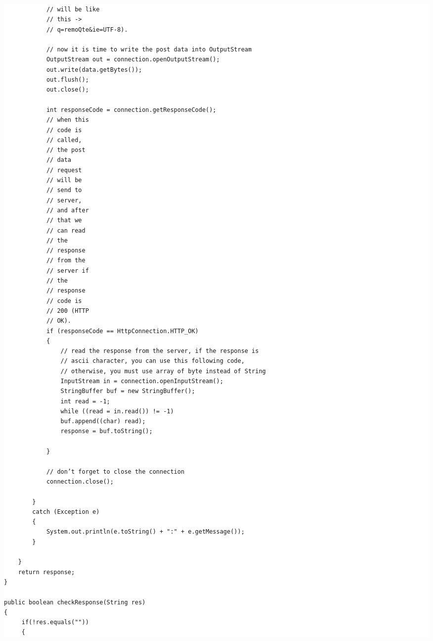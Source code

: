 ```
            // will be like
            // this ->
            // q=remoQte&ie=UTF-8).

            // now it is time to write the post data into OutputStream
            OutputStream out = connection.openOutputStream();
            out.write(data.getBytes());
            out.flush();
            out.close();

            int responseCode = connection.getResponseCode();
            // when this
            // code is
            // called,
            // the post
            // data
            // request
            // will be
            // send to
            // server,
            // and after
            // that we
            // can read
            // the
            // response
            // from the
            // server if
            // the
            // response
            // code is
            // 200 (HTTP
            // OK).
            if (responseCode == HttpConnection.HTTP_OK) 
            {
                // read the response from the server, if the response is
                // ascii character, you can use this following code,
                // otherwise, you must use array of byte instead of String
                InputStream in = connection.openInputStream();
                StringBuffer buf = new StringBuffer();
                int read = -1;
                while ((read = in.read()) != -1)
                buf.append((char) read);
                response = buf.toString();

            }

            // don’t forget to close the connection
            connection.close();

        }
        catch (Exception e) 
        {
            System.out.println(e.toString() + ":" + e.getMessage());
        }

    }
    return response;
}

public boolean checkResponse(String res)
{
     if(!res.equals(""))
     {
```